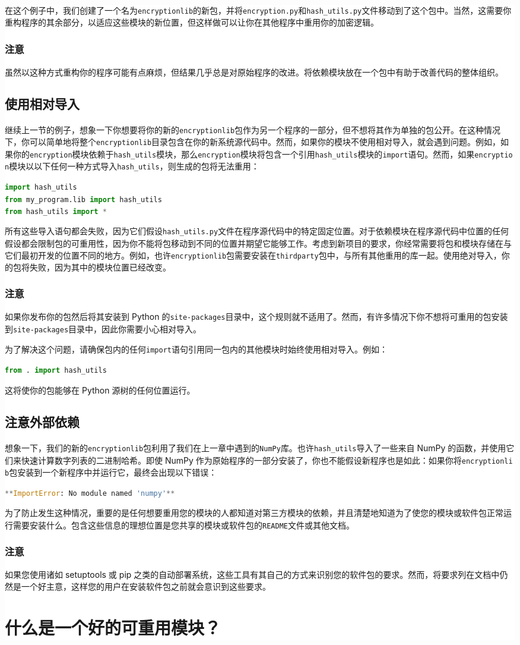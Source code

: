 在这个例子中，我们创建了一个名为`encryptionlib`的新包，并将`encryption.py`和`hash_utils.py`文件移动到了这个包中。当然，这需要你重构程序的其余部分，以适应这些模块的新位置，但这样做可以让你在其他程序中重用你的加密逻辑。

### 注意

虽然以这种方式重构你的程序可能有点麻烦，但结果几乎总是对原始程序的改进。将依赖模块放在一个包中有助于改善代码的整体组织。

## 使用相对导入

继续上一节的例子，想象一下你想要将你的新的`encryptionlib`包作为另一个程序的一部分，但不想将其作为单独的包公开。在这种情况下，你可以简单地将整个`encryptionlib`目录包含在你的新系统源代码中。然而，如果你的模块不使用相对导入，就会遇到问题。例如，如果你的`encryption`模块依赖于`hash_utils`模块，那么`encryption`模块将包含一个引用`hash_utils`模块的`import`语句。然而，如果`encryption`模块以以下任何一种方式导入`hash_utils`，则生成的包将无法重用：

```py
import hash_utils
from my_program.lib import hash_utils
from hash_utils import *
```

所有这些导入语句都会失败，因为它们假设`hash_utils.py`文件在程序源代码中的特定固定位置。对于依赖模块在程序源代码中位置的任何假设都会限制包的可重用性，因为你不能将包移动到不同的位置并期望它能够工作。考虑到新项目的要求，你经常需要将包和模块存储在与它们最初开发的位置不同的地方。例如，也许`encryptionlib`包需要安装在`thirdparty`包中，与所有其他重用的库一起。使用绝对导入，你的包将失败，因为其中的模块位置已经改变。

### 注意

如果你发布你的包然后将其安装到 Python 的`site-packages`目录中，这个规则就不适用了。然而，有许多情况下你不想将可重用的包安装到`site-packages`目录中，因此你需要小心相对导入。

为了解决这个问题，请确保包内的任何`import`语句引用同一包内的其他模块时始终使用相对导入。例如：

```py
from . import hash_utils
```

这将使你的包能够在 Python 源树的任何位置运行。

## 注意外部依赖

想象一下，我们的新的`encryptionlib`包利用了我们在上一章中遇到的`NumPy`库。也许`hash_utils`导入了一些来自 NumPy 的函数，并使用它们来快速计算数字列表的二进制哈希。即使 NumPy 作为原始程序的一部分安装了，你也不能假设新程序也是如此：如果你将`encryptionlib`包安装到一个新程序中并运行它，最终会出现以下错误：

```py
**ImportError: No module named 'numpy'**

```

为了防止发生这种情况，重要的是任何想要重用您的模块的人都知道对第三方模块的依赖，并且清楚地知道为了使您的模块或软件包正常运行需要安装什么。包含这些信息的理想位置是您共享的模块或软件包的`README`文件或其他文档。

### 注意

如果您使用诸如 setuptools 或 pip 之类的自动部署系统，这些工具有其自己的方式来识别您的软件包的要求。然而，将要求列在文档中仍然是一个好主意，这样您的用户在安装软件包之前就会意识到这些要求。

# 什么是一个好的可重用模块？

